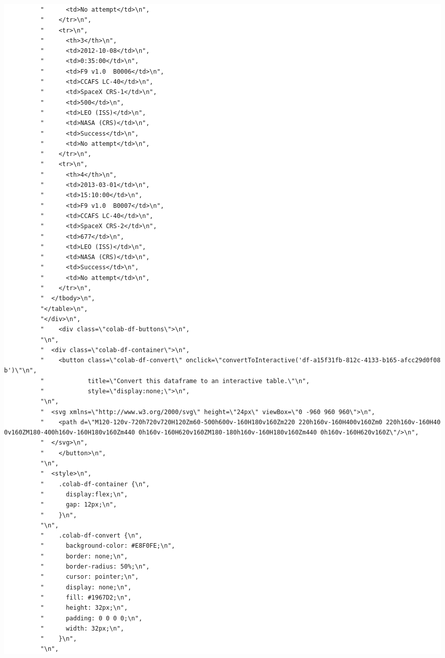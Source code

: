               "      <td>No attempt</td>\n",
              "    </tr>\n",
              "    <tr>\n",
              "      <th>3</th>\n",
              "      <td>2012-10-08</td>\n",
              "      <td>0:35:00</td>\n",
              "      <td>F9 v1.0  B0006</td>\n",
              "      <td>CCAFS LC-40</td>\n",
              "      <td>SpaceX CRS-1</td>\n",
              "      <td>500</td>\n",
              "      <td>LEO (ISS)</td>\n",
              "      <td>NASA (CRS)</td>\n",
              "      <td>Success</td>\n",
              "      <td>No attempt</td>\n",
              "    </tr>\n",
              "    <tr>\n",
              "      <th>4</th>\n",
              "      <td>2013-03-01</td>\n",
              "      <td>15:10:00</td>\n",
              "      <td>F9 v1.0  B0007</td>\n",
              "      <td>CCAFS LC-40</td>\n",
              "      <td>SpaceX CRS-2</td>\n",
              "      <td>677</td>\n",
              "      <td>LEO (ISS)</td>\n",
              "      <td>NASA (CRS)</td>\n",
              "      <td>Success</td>\n",
              "      <td>No attempt</td>\n",
              "    </tr>\n",
              "  </tbody>\n",
              "</table>\n",
              "</div>\n",
              "    <div class=\"colab-df-buttons\">\n",
              "\n",
              "  <div class=\"colab-df-container\">\n",
              "    <button class=\"colab-df-convert\" onclick=\"convertToInteractive('df-a15f31fb-812c-4133-b165-afcc29d0f08b')\"\n",
              "            title=\"Convert this dataframe to an interactive table.\"\n",
              "            style=\"display:none;\">\n",
              "\n",
              "  <svg xmlns=\"http://www.w3.org/2000/svg\" height=\"24px\" viewBox=\"0 -960 960 960\">\n",
              "    <path d=\"M120-120v-720h720v720H120Zm60-500h600v-160H180v160Zm220 220h160v-160H400v160Zm0 220h160v-160H400v160ZM180-400h160v-160H180v160Zm440 0h160v-160H620v160ZM180-180h160v-160H180v160Zm440 0h160v-160H620v160Z\"/>\n",
              "  </svg>\n",
              "    </button>\n",
              "\n",
              "  <style>\n",
              "    .colab-df-container {\n",
              "      display:flex;\n",
              "      gap: 12px;\n",
              "    }\n",
              "\n",
              "    .colab-df-convert {\n",
              "      background-color: #E8F0FE;\n",
              "      border: none;\n",
              "      border-radius: 50%;\n",
              "      cursor: pointer;\n",
              "      display: none;\n",
              "      fill: #1967D2;\n",
              "      height: 32px;\n",
              "      padding: 0 0 0 0;\n",
              "      width: 32px;\n",
              "    }\n",
              "\n",